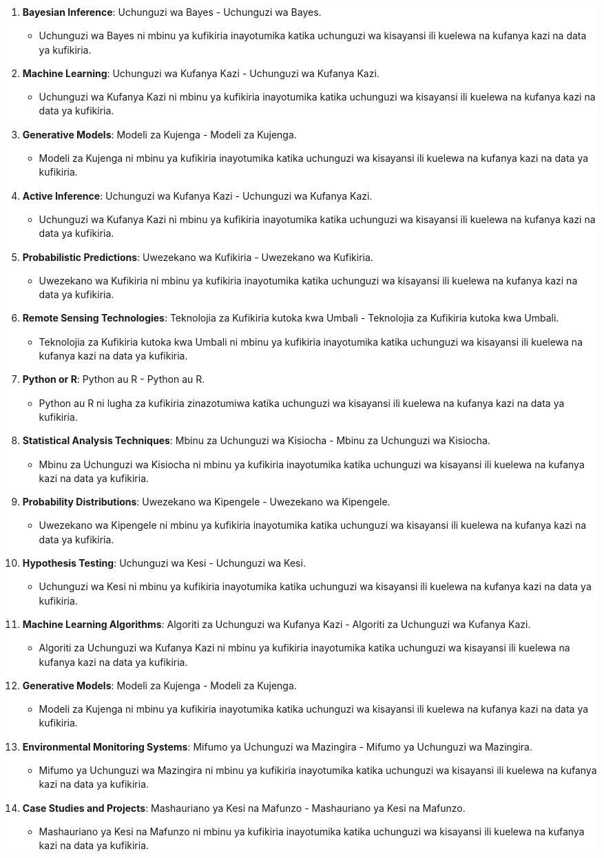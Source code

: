 1. **Bayesian Inference**: Uchunguzi wa Bayes - Uchunguzi wa Bayes.
   - Uchunguzi wa Bayes ni mbinu ya kufikiria inayotumika katika uchunguzi wa kisayansi ili kuelewa na kufanya kazi na data ya kufikiria.

2. **Machine Learning**: Uchunguzi wa Kufanya Kazi - Uchunguzi wa Kufanya Kazi.
   - Uchunguzi wa Kufanya Kazi ni mbinu ya kufikiria inayotumika katika uchunguzi wa kisayansi ili kuelewa na kufanya kazi na data ya kufikiria.

3. **Generative Models**: Modeli za Kujenga - Modeli za Kujenga.
   - Modeli za Kujenga ni mbinu ya kufikiria inayotumika katika uchunguzi wa kisayansi ili kuelewa na kufanya kazi na data ya kufikiria.

4. **Active Inference**: Uchunguzi wa Kufanya Kazi - Uchunguzi wa Kufanya Kazi.
   - Uchunguzi wa Kufanya Kazi ni mbinu ya kufikiria inayotumika katika uchunguzi wa kisayansi ili kuelewa na kufanya kazi na data ya kufikiria.

5. **Probabilistic Predictions**: Uwezekano wa Kufikiria - Uwezekano wa Kufikiria.
   - Uwezekano wa Kufikiria ni mbinu ya kufikiria inayotumika katika uchunguzi wa kisayansi ili kuelewa na kufanya kazi na data ya kufikiria.

6. **Remote Sensing Technologies**: Teknolojia za Kufikiria kutoka kwa Umbali - Teknolojia za Kufikiria kutoka kwa Umbali.
   - Teknolojia za Kufikiria kutoka kwa Umbali ni mbinu ya kufikiria inayotumika katika uchunguzi wa kisayansi ili kuelewa na kufanya kazi na data ya kufikiria.

7. **Python or R**: Python au R - Python au R.
   - Python au R ni lugha za kufikiria zinazotumiwa katika uchunguzi wa kisayansi ili kuelewa na kufanya kazi na data ya kufikiria.

8. **Statistical Analysis Techniques**: Mbinu za Uchunguzi wa Kisiocha - Mbinu za Uchunguzi wa Kisiocha.
   - Mbinu za Uchunguzi wa Kisiocha ni mbinu ya kufikiria inayotumika katika uchunguzi wa kisayansi ili kuelewa na kufanya kazi na data ya kufikiria.

9. **Probability Distributions**: Uwezekano wa Kipengele - Uwezekano wa Kipengele.
   - Uwezekano wa Kipengele ni mbinu ya kufikiria inayotumika katika uchunguzi wa kisayansi ili kuelewa na kufanya kazi na data ya kufikiria.

10. **Hypothesis Testing**: Uchunguzi wa Kesi - Uchunguzi wa Kesi.
    - Uchunguzi wa Kesi ni mbinu ya kufikiria inayotumika katika uchunguzi wa kisayansi ili kuelewa na kufanya kazi na data ya kufikiria.

11. **Machine Learning Algorithms**: Algoriti za Uchunguzi wa Kufanya Kazi - Algoriti za Uchunguzi wa Kufanya Kazi.
    - Algoriti za Uchunguzi wa Kufanya Kazi ni mbinu ya kufikiria inayotumika katika uchunguzi wa kisayansi ili kuelewa na kufanya kazi na data ya kufikiria.

12. **Generative Models**: Modeli za Kujenga - Modeli za Kujenga.
    - Modeli za Kujenga ni mbinu ya kufikiria inayotumika katika uchunguzi wa kisayansi ili kuelewa na kufanya kazi na data ya kufikiria.

13. **Environmental Monitoring Systems**: Mifumo ya Uchunguzi wa Mazingira - Mifumo ya Uchunguzi wa Mazingira.
    - Mifumo ya Uchunguzi wa Mazingira ni mbinu ya kufikiria inayotumika katika uchunguzi wa kisayansi ili kuelewa na kufanya kazi na data ya kufikiria.

14. **Case Studies and Projects**: Mashauriano ya Kesi na Mafunzo - Mashauriano ya Kesi na Mafunzo.
    - Mashauriano ya Kesi na Mafunzo ni mbinu ya kufikiria inayotumika katika uchunguzi wa kisayansi ili kuelewa na kufanya kazi na data ya kufikiria.
